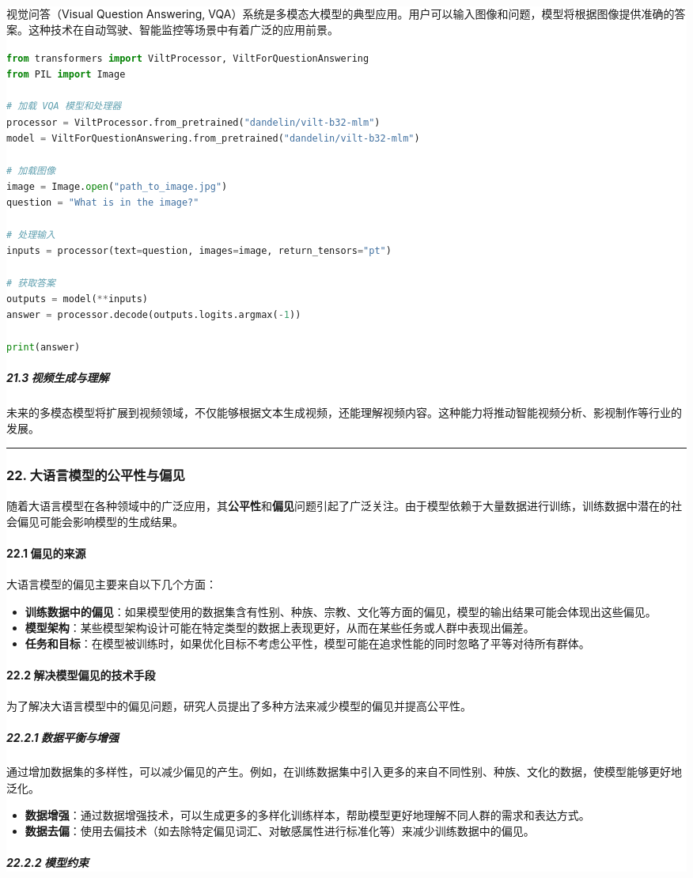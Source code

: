 视觉问答（Visual Question Answering, VQA）系统是多模态大模型的典型应用。用户可以输入图像和问题，模型将根据图像提供准确的答案。这种技术在自动驾驶、智能监控等场景中有着广泛的应用前景。

```python
from transformers import ViltProcessor, ViltForQuestionAnswering
from PIL import Image

# 加载 VQA 模型和处理器
processor = ViltProcessor.from_pretrained("dandelin/vilt-b32-mlm")
model = ViltForQuestionAnswering.from_pretrained("dandelin/vilt-b32-mlm")

# 加载图像
image = Image.open("path_to_image.jpg")
question = "What is in the image?"

# 处理输入
inputs = processor(text=question, images=image, return_tensors="pt")

# 获取答案
outputs = model(**inputs)
answer = processor.decode(outputs.logits.argmax(-1))

print(answer)
```

##### 21.3 视频生成与理解

未来的多模态模型将扩展到视频领域，不仅能够根据文本生成视频，还能理解视频内容。这种能力将推动智能视频分析、影视制作等行业的发展。

---

### 22. 大语言模型的公平性与偏见

随着大语言模型在各种领域中的广泛应用，其**公平性**和**偏见**问题引起了广泛关注。由于模型依赖于大量数据进行训练，训练数据中潜在的社会偏见可能会影响模型的生成结果。

#### 22.1 偏见的来源

大语言模型的偏见主要来自以下几个方面：

- **训练数据中的偏见**：如果模型使用的数据集含有性别、种族、宗教、文化等方面的偏见，模型的输出结果可能会体现出这些偏见。
- **模型架构**：某些模型架构设计可能在特定类型的数据上表现更好，从而在某些任务或人群中表现出偏差。
- **任务和目标**：在模型被训练时，如果优化目标不考虑公平性，模型可能在追求性能的同时忽略了平等对待所有群体。

#### 22.2 解决模型偏见的技术手段

为了解决大语言模型中的偏见问题，研究人员提出了多种方法来减少模型的偏见并提高公平性。

##### 22.2.1 数据平衡与增强

通过增加数据集的多样性，可以减少偏见的产生。例如，在训练数据集中引入更多的来自不同性别、种族、文化的数据，使模型能够更好地泛化。

- **数据增强**：通过数据增强技术，可以生成更多的多样化训练样本，帮助模型更好地理解不同人群的需求和表达方式。
- **数据去偏**：使用去偏技术（如去除特定偏见词汇、对敏感属性进行标准化等）来减少训练数据中的偏见。

##### 22.2.2 模型约束
